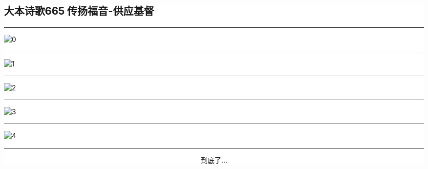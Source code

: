 
## 大本诗歌665 传扬福音-供应基督
    

<div class="container"></div>

---

<img width=100% alt="0" data-original="/data/d00665/0">

---

<img width=100% alt="1" data-original="/data/d00665/1">

---

<img width=100% alt="2" data-original="/data/d00665/2">

---

<img width=100% alt="3" data-original="/data/d00665/3">

---

<img width=100% alt="4" data-original="/data/d00665/4">

---

<p style="text-align: center">到底了...</p>

<script src="/js/dist-view.js"></script>

<script>
MAIN.id = 'd00665';
$('.container').append('<div id=aplayer0></div>');
const ap0 = new APlayer({
    container: document.getElementById('aplayer0'),
    volume: 1,
    loop: 'none',
    preload: 'none',
    audio: [{
        name: `D665去向亡世、供应基督.mp3
`,
        artist: '大本诗歌',
        url: 'https://v-cdn-singlepagepic.soqi.cn/VoiceLibrary_MzE4NjIzNTM3ODY=.voice',
        cover: '/favicon'
    }]
});

$('.container').append('<div id=aplayer1></div>');
const ap1 = new APlayer({
    container: document.getElementById('aplayer1'),
    volume: 1,
    loop: 'none',
    preload: 'none',
    audio: [{
        name: `大本诗歌665首教唱.mp3
`,
        artist: '大本诗歌',
        url: 'https://v-cdn-singlepagepic.soqi.cn/VoiceLibrary_MzE4NjIzNTM4Mzc=.voice',
        cover: '/favicon'
    }]
});

